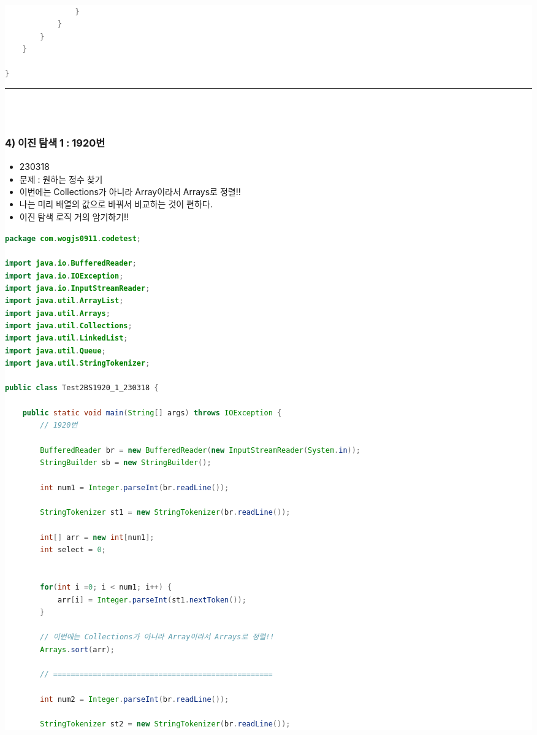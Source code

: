 ```java
				}
			}
		}
	}

}


```
 



---

<br><br>

### 4) 이진 탐색 1 : 1920번 
- 230318
- 문제 : 원하는 정수 찾기
- 이번에는 Collections가 아니라 Array이라서 Arrays로 정렬!!
- 나는 미리 배열의 값으로 바꿔서 비교하는 것이 편하다. 
- 이진 탐색 로직 거의 암기하기!!

```java
package com.wogjs0911.codetest;

import java.io.BufferedReader;
import java.io.IOException;
import java.io.InputStreamReader;
import java.util.ArrayList;
import java.util.Arrays;
import java.util.Collections;
import java.util.LinkedList;
import java.util.Queue;
import java.util.StringTokenizer;

public class Test2BS1920_1_230318 {
	
	public static void main(String[] args) throws IOException {
		// 1920번
		
		BufferedReader br = new BufferedReader(new InputStreamReader(System.in));
		StringBuilder sb = new StringBuilder();
		
		int num1 = Integer.parseInt(br.readLine());
		
		StringTokenizer st1 = new StringTokenizer(br.readLine());
		
		int[] arr = new int[num1];
		int select = 0;
		
		
		for(int i =0; i < num1; i++) {
			arr[i] = Integer.parseInt(st1.nextToken()); 
		}
		
		// 이번에는 Collections가 아니라 Array이라서 Arrays로 정렬!!
		Arrays.sort(arr);
		
		// ==================================================
		
		int num2 = Integer.parseInt(br.readLine()); 
		
		StringTokenizer st2 = new StringTokenizer(br.readLine());
```